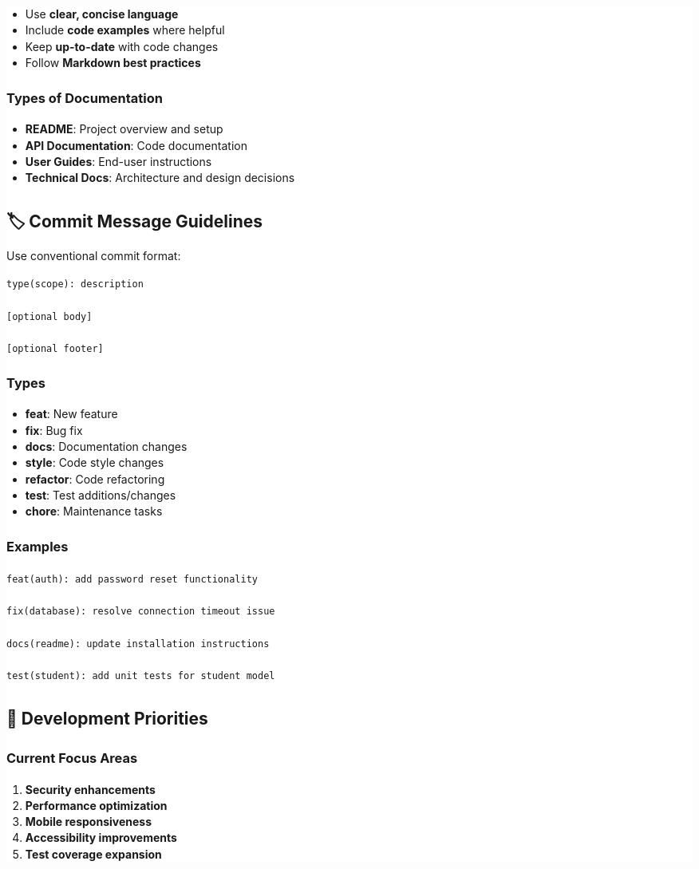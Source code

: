 - Use **clear, concise language**
- Include **code examples** where helpful
- Keep **up-to-date** with code changes
- Follow **Markdown best practices**

### Types of Documentation

- **README**: Project overview and setup
- **API Documentation**: Code documentation
- **User Guides**: End-user instructions
- **Technical Docs**: Architecture and design decisions

## 🏷️ Commit Message Guidelines

Use conventional commit format:

```
type(scope): description

[optional body]

[optional footer]
```

### Types

- **feat**: New feature
- **fix**: Bug fix
- **docs**: Documentation changes
- **style**: Code style changes
- **refactor**: Code refactoring
- **test**: Test additions/changes
- **chore**: Maintenance tasks

### Examples

```
feat(auth): add password reset functionality

fix(database): resolve connection timeout issue

docs(readme): update installation instructions

test(student): add unit tests for student model
```

## 🎯 Development Priorities

### Current Focus Areas

1. **Security enhancements**
2. **Performance optimization**
3. **Mobile responsiveness**
4. **Accessibility improvements**
5. **Test coverage expansion**
